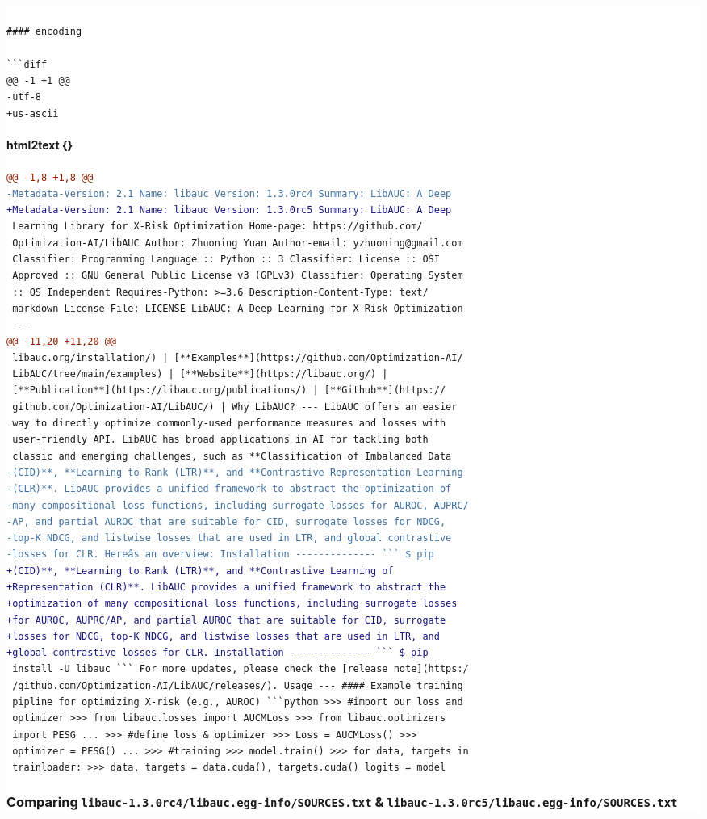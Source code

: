 ```

#### encoding

```diff
@@ -1 +1 @@
-utf-8
+us-ascii
```

#### html2text {}

```diff
@@ -1,8 +1,8 @@
-Metadata-Version: 2.1 Name: libauc Version: 1.3.0rc4 Summary: LibAUC: A Deep
+Metadata-Version: 2.1 Name: libauc Version: 1.3.0rc5 Summary: LibAUC: A Deep
 Learning Library for X-Risk Optimization Home-page: https://github.com/
 Optimization-AI/LibAUC Author: Zhuoning Yuan Author-email: yzhuoning@gmail.com
 Classifier: Programming Language :: Python :: 3 Classifier: License :: OSI
 Approved :: GNU General Public License v3 (GPLv3) Classifier: Operating System
 :: OS Independent Requires-Python: >=3.6 Description-Content-Type: text/
 markdown License-File: LICENSE LibAUC: A Deep Learning for X-Risk Optimization
 ---
@@ -11,20 +11,20 @@
 libauc.org/installation/) | [**Examples**](https://github.com/Optimization-AI/
 LibAUC/tree/main/examples) | [**Website**](https://libauc.org/) |
 [**Publication**](https://libauc.org/publications/) | [**Github**](https://
 github.com/Optimization-AI/LibAUC/) | Why LibAUC? --- LibAUC offers an easier
 way to directly optimize commonly-used performance measures and losses with
 user-friendly API. LibAUC has broad applications in AI for tackling both
 classic and emerging challenges, such as **Classification of Imbalanced Data
-(CID)**, **Learning to Rank (LTR)**, and **Contrastive Representation Learning
-(CLR)**. LibAUC provides a unified framework to abstract the optimization of
-many compositional loss functions, including surrogate losses for AUROC, AUPRC/
-AP, and partial AUROC that are suitable for CID, surrogate losses for NDCG,
-top-K NDCG, and listwise losses that are used in LTR, and global contrastive
-losses for CLR. Hereâs an overview: Installation -------------- ``` $ pip
+(CID)**, **Learning to Rank (LTR)**, and **Contrastive Learning of
+Representation (CLR)**. LibAUC provides a unified framework to abstract the
+optimization of many compositional loss functions, including surrogate losses
+for AUROC, AUPRC/AP, and partial AUROC that are suitable for CID, surrogate
+losses for NDCG, top-K NDCG, and listwise losses that are used in LTR, and
+global contrastive losses for CLR. Installation -------------- ``` $ pip
 install -U libauc ``` For more updates, please check the [release note](https:/
 /github.com/Optimization-AI/LibAUC/releases/). Usage --- #### Example training
 pipline for optimizing X-risk (e.g., AUROC) ```python >>> #import our loss and
 optimizer >>> from libauc.losses import AUCMLoss >>> from libauc.optimizers
 import PESG ... >>> #define loss & optimizer >>> Loss = AUCMLoss() >>>
 optimizer = PESG() ... >>> #training >>> model.train() >>> for data, targets in
 trainloader: >>> data, targets = data.cuda(), targets.cuda() logits = model
```

### Comparing `libauc-1.3.0rc4/libauc.egg-info/SOURCES.txt` & `libauc-1.3.0rc5/libauc.egg-info/SOURCES.txt`
